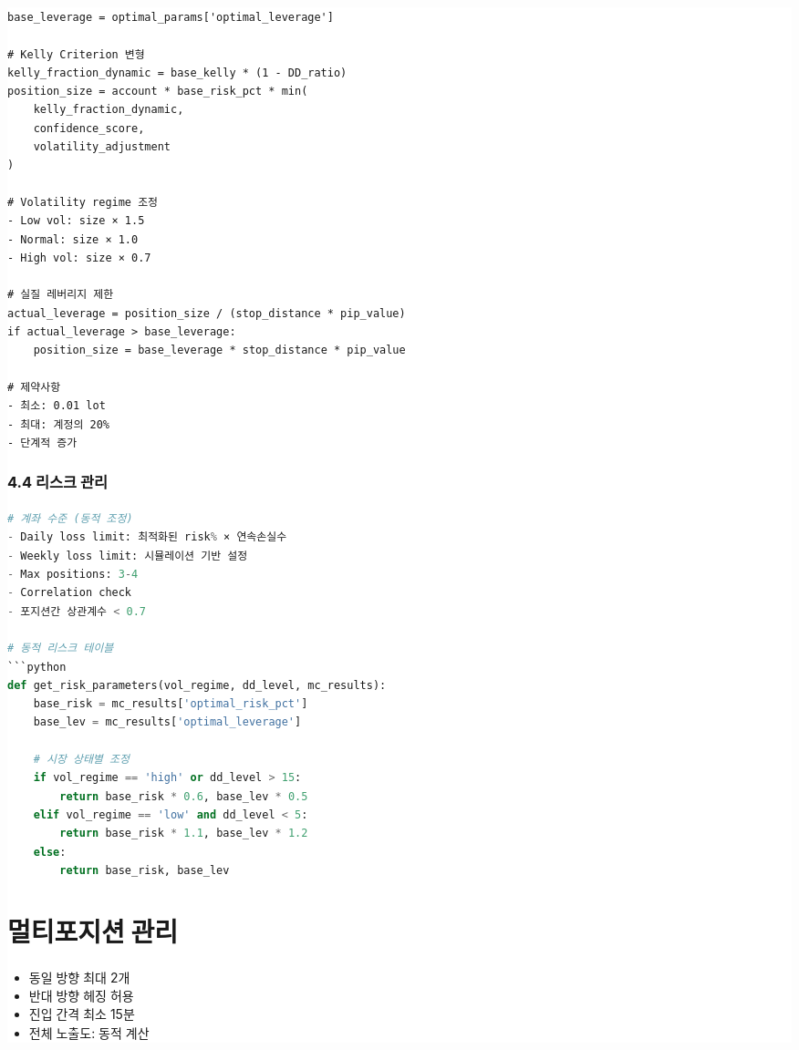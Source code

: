 ```
base_leverage = optimal_params['optimal_leverage']

# Kelly Criterion 변형
kelly_fraction_dynamic = base_kelly * (1 - DD_ratio)
position_size = account * base_risk_pct * min(
    kelly_fraction_dynamic,
    confidence_score,
    volatility_adjustment
)

# Volatility regime 조정
- Low vol: size × 1.5
- Normal: size × 1.0
- High vol: size × 0.7

# 실질 레버리지 제한
actual_leverage = position_size / (stop_distance * pip_value)
if actual_leverage > base_leverage:
    position_size = base_leverage * stop_distance * pip_value

# 제약사항
- 최소: 0.01 lot
- 최대: 계정의 20%
- 단계적 증가
```

### 4.4 리스크 관리
```python
# 계좌 수준 (동적 조정)
- Daily loss limit: 최적화된 risk% × 연속손실수
- Weekly loss limit: 시뮬레이션 기반 설정
- Max positions: 3-4
- Correlation check
- 포지션간 상관계수 < 0.7

# 동적 리스크 테이블
```python
def get_risk_parameters(vol_regime, dd_level, mc_results):
    base_risk = mc_results['optimal_risk_pct']
    base_lev = mc_results['optimal_leverage']
    
    # 시장 상태별 조정
    if vol_regime == 'high' or dd_level > 15:
        return base_risk * 0.6, base_lev * 0.5
    elif vol_regime == 'low' and dd_level < 5:
        return base_risk * 1.1, base_lev * 1.2
    else:
        return base_risk, base_lev
```

# 멀티포지션 관리
- 동일 방향 최대 2개
- 반대 방향 헤징 허용
- 진입 간격 최소 15분
- 전체 노출도: 동적 계산
